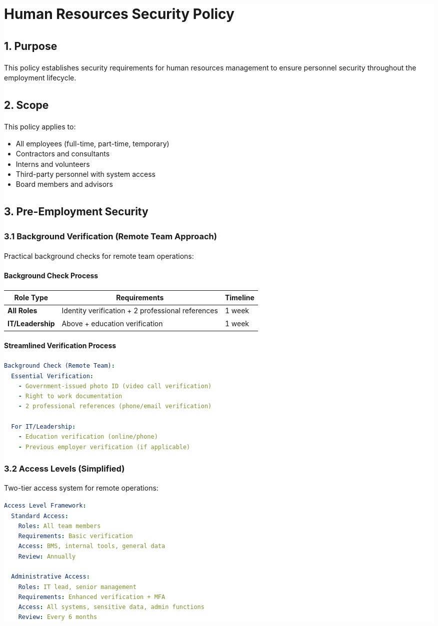 # Human Resources Security Policy

## 1. Purpose
This policy establishes security requirements for human resources management to ensure personnel security throughout the employment lifecycle.

## 2. Scope
This policy applies to:
- All employees (full-time, part-time, temporary)
- Contractors and consultants
- Interns and volunteers
- Third-party personnel with system access
- Board members and advisors

## 3. Pre-Employment Security

### 3.1 Background Verification (Remote Team Approach)
Practical background checks for remote team operations:

#### Background Check Process
| Role Type | Requirements | Timeline |
|-----------|-------------|----------|
| **All Roles** | Identity verification + 2 professional references | 1 week |
| **IT/Leadership** | Above + education verification | 1 week |

#### Streamlined Verification Process
```yaml
Background Check (Remote Team):
  Essential Verification:
    - Government-issued photo ID (video call verification)
    - Right to work documentation
    - 2 professional references (phone/email verification)
  
  For IT/Leadership:
    - Education verification (online/phone)
    - Previous employer verification (if applicable)
```

### 3.2 Access Levels (Simplified)
Two-tier access system for remote operations:

```yaml
Access Level Framework:
  Standard Access:
    Roles: All team members
    Requirements: Basic verification
    Access: BMS, internal tools, general data
    Review: Annually
  
  Administrative Access:
    Roles: IT lead, senior management
    Requirements: Enhanced verification + MFA
    Access: All systems, sensitive data, admin functions
    Review: Every 6 months
```
